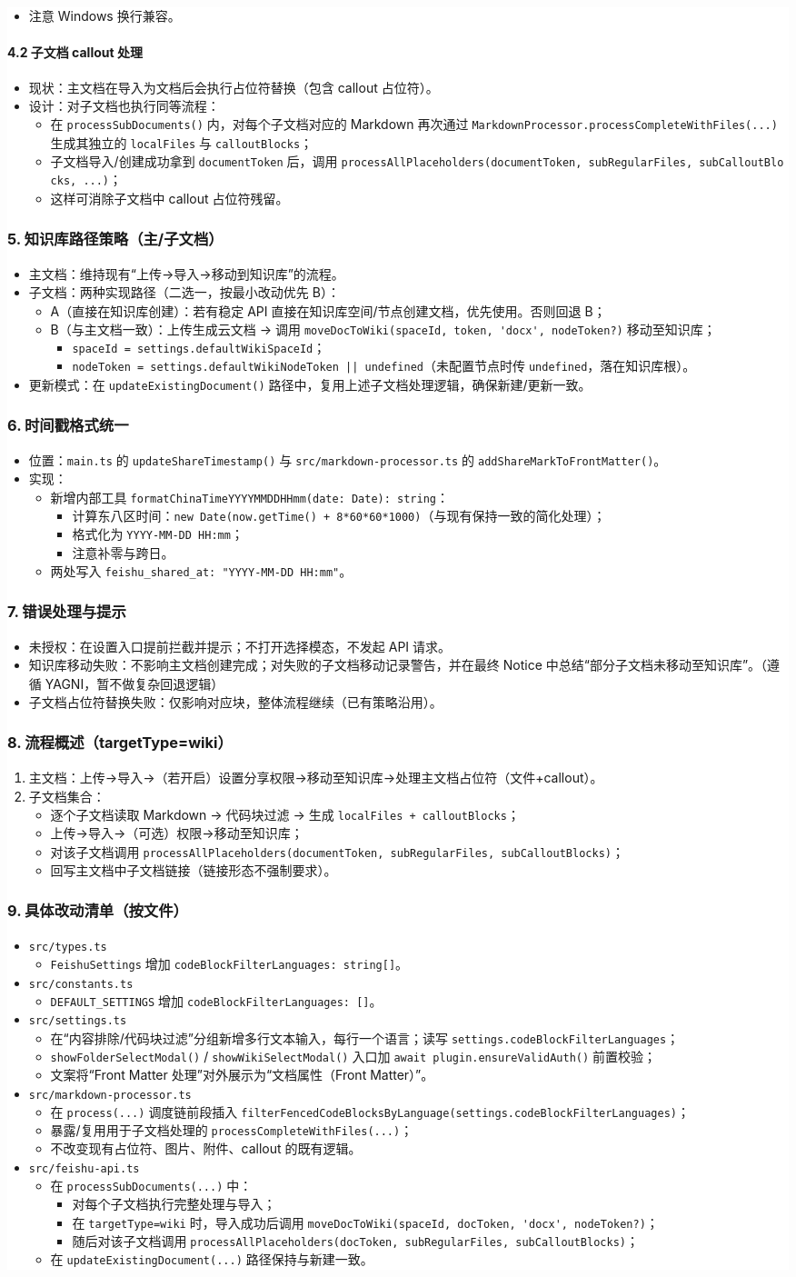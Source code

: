   - 注意 Windows 换行兼容。

#### 4.2 子文档 callout 处理
- 现状：主文档在导入为文档后会执行占位符替换（包含 callout 占位符）。
- 设计：对子文档也执行同等流程：
  - 在 `processSubDocuments()` 内，对每个子文档对应的 Markdown 再次通过 `MarkdownProcessor.processCompleteWithFiles(...)` 生成其独立的 `localFiles` 与 `calloutBlocks`；
  - 子文档导入/创建成功拿到 `documentToken` 后，调用 `processAllPlaceholders(documentToken, subRegularFiles, subCalloutBlocks, ...)`；
  - 这样可消除子文档中 callout 占位符残留。

### 5. 知识库路径策略（主/子文档）
- 主文档：维持现有“上传→导入→移动到知识库”的流程。
- 子文档：两种实现路径（二选一，按最小改动优先 B）：
  - A（直接在知识库创建）：若有稳定 API 直接在知识库空间/节点创建文档，优先使用。否则回退 B；
  - B（与主文档一致）：上传生成云文档 → 调用 `moveDocToWiki(spaceId, token, 'docx', nodeToken?)` 移动至知识库；
    - `spaceId = settings.defaultWikiSpaceId`；
    - `nodeToken = settings.defaultWikiNodeToken || undefined`（未配置节点时传 `undefined`，落在知识库根）。
- 更新模式：在 `updateExistingDocument()` 路径中，复用上述子文档处理逻辑，确保新建/更新一致。

### 6. 时间戳格式统一
- 位置：`main.ts` 的 `updateShareTimestamp()` 与 `src/markdown-processor.ts` 的 `addShareMarkToFrontMatter()`。
- 实现：
  - 新增内部工具 `formatChinaTimeYYYYMMDDHHmm(date: Date): string`：
    - 计算东八区时间：`new Date(now.getTime() + 8*60*60*1000)`（与现有保持一致的简化处理）；
    - 格式化为 `YYYY-MM-DD HH:mm`；
    - 注意补零与跨日。
  - 两处写入 `feishu_shared_at: "YYYY-MM-DD HH:mm"`。

### 7. 错误处理与提示
- 未授权：在设置入口提前拦截并提示；不打开选择模态，不发起 API 请求。
- 知识库移动失败：不影响主文档创建完成；对失败的子文档移动记录警告，并在最终 Notice 中总结“部分子文档未移动至知识库”。（遵循 YAGNI，暂不做复杂回退逻辑）
- 子文档占位符替换失败：仅影响对应块，整体流程继续（已有策略沿用）。

### 8. 流程概述（targetType=wiki）
1) 主文档：上传→导入→（若开启）设置分享权限→移动至知识库→处理主文档占位符（文件+callout）。
2) 子文档集合：
   - 逐个子文档读取 Markdown → 代码块过滤 → 生成 `localFiles + calloutBlocks`；
   - 上传→导入→（可选）权限→移动至知识库；
   - 对该子文档调用 `processAllPlaceholders(documentToken, subRegularFiles, subCalloutBlocks)`；
   - 回写主文档中子文档链接（链接形态不强制要求）。

### 9. 具体改动清单（按文件）
- `src/types.ts`
  - `FeishuSettings` 增加 `codeBlockFilterLanguages: string[]`。
- `src/constants.ts`
  - `DEFAULT_SETTINGS` 增加 `codeBlockFilterLanguages: []`。
- `src/settings.ts`
  - 在“内容排除/代码块过滤”分组新增多行文本输入，每行一个语言；读写 `settings.codeBlockFilterLanguages`；
  - `showFolderSelectModal()` / `showWikiSelectModal()` 入口加 `await plugin.ensureValidAuth()` 前置校验；
  - 文案将“Front Matter 处理”对外展示为“文档属性（Front Matter）”。
- `src/markdown-processor.ts`
  - 在 `process(...)` 调度链前段插入 `filterFencedCodeBlocksByLanguage(settings.codeBlockFilterLanguages)`；
  - 暴露/复用用于子文档处理的 `processCompleteWithFiles(...)`；
  - 不改变现有占位符、图片、附件、callout 的既有逻辑。
- `src/feishu-api.ts`
  - 在 `processSubDocuments(...)` 中：
    - 对每个子文档执行完整处理与导入；
    - 在 `targetType=wiki` 时，导入成功后调用 `moveDocToWiki(spaceId, docToken, 'docx', nodeToken?)`；
    - 随后对该子文档调用 `processAllPlaceholders(docToken, subRegularFiles, subCalloutBlocks)`；
  - 在 `updateExistingDocument(...)` 路径保持与新建一致。